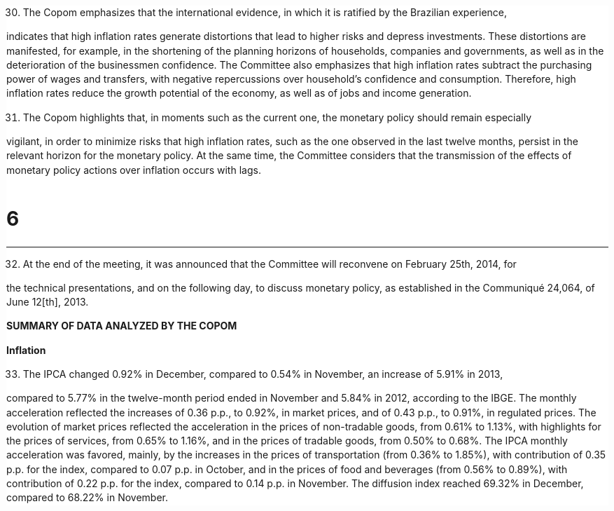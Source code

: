 30. The Copom emphasizes that the international evidence, in which it is ratified by the Brazilian experience,

indicates that high inflation rates generate distortions that lead to higher risks and depress investments. These
distortions are manifested, for example, in the shortening of the planning horizons of households, companies
and governments, as well as in the deterioration of the businessmen confidence. The Committee also
emphasizes that high inflation rates subtract the purchasing power of wages and transfers, with negative
repercussions over household’s confidence and consumption. Therefore, high inflation rates reduce the
growth potential of the economy, as well as of jobs and income generation.

31. The Copom highlights that, in moments such as the current one, the monetary policy should remain especially

vigilant, in order to minimize risks that high inflation rates, such as the one observed in the last twelve months,
persist in the relevant horizon for the monetary policy. At the same time, the Committee considers that the
transmission of the effects of monetary policy actions over inflation occurs with lags.

# 6


-----

32. At the end of the meeting, it was announced that the Committee will reconvene on February 25th, 2014, for

the technical presentations, and on the following day, to discuss monetary policy, as established in the
Communiqué 24,064, of June 12[th], 2013.

**SUMMARY OF DATA ANALYZED BY THE COPOM**

**Inflation**

33. The IPCA changed 0.92% in December, compared to 0.54% in November, an increase of 5.91% in 2013,

compared to 5.77% in the twelve-month period ended in November and 5.84% in 2012, according to the
IBGE. The monthly acceleration reflected the increases of 0.36 p.p., to 0.92%, in market prices, and of 0.43
p.p., to 0.91%, in regulated prices. The evolution of market prices reflected the acceleration in the prices of
non-tradable goods, from 0.61% to 1.13%, with highlights for the prices of services, from 0.65% to 1.16%, and
in the prices of tradable goods, from 0.50% to 0.68%. The IPCA monthly acceleration was favored, mainly, by
the increases in the prices of transportation (from 0.36% to 1.85%), with contribution of 0.35 p.p. for the index,
compared to 0.07 p.p. in October, and in the prices of food and beverages (from 0.56% to 0.89%), with
contribution of 0.22 p.p. for the index, compared to 0.14 p.p. in November. The diffusion index reached
69.32% in December, compared to 68.22% in November.
